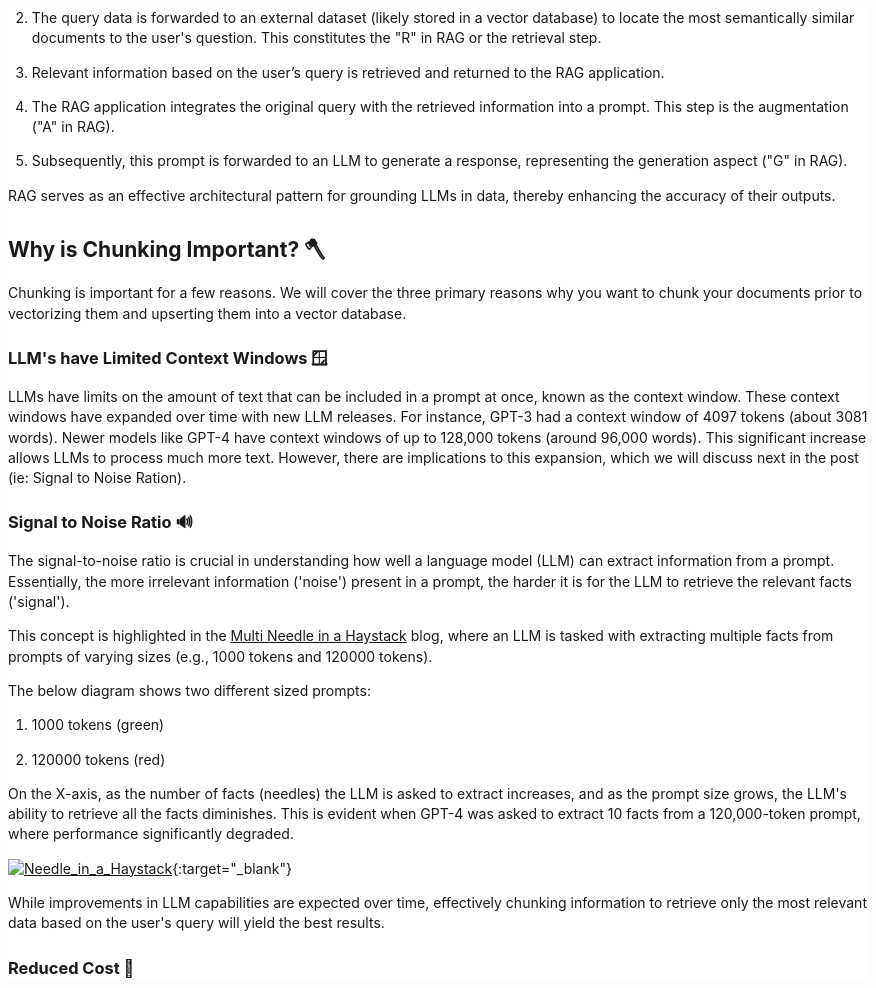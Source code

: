 2. The query data is forwarded to an external dataset (likely stored in a vector database) to locate the most semantically similar documents to the user's question. This constitutes the "R" in RAG or the retrieval step.

3. Relevant information based on the user’s query is retrieved and returned to the RAG application.

4. The RAG application integrates the original query with the retrieved information into a prompt. This step is the augmentation ("A" in RAG).

5. Subsequently, this prompt is forwarded to an LLM to generate a response, representing the generation aspect ("G" in RAG).

RAG serves as an effective architectural pattern for grounding LLMs in data, thereby enhancing the accuracy of their outputs.

## Why is Chunking Important? 🪓

Chunking is important for a few reasons. We will cover the three primary reasons why you want to chunk your documents prior to vectorizing them and upserting them into a vector database.

### LLM's have Limited Context Windows 🪟

LLMs have limits on the amount of text that can be included in a prompt at once, known as the context window. These context windows have expanded over time with new LLM releases. For instance, GPT-3 had a context window of 4097 tokens (about 3081 words). Newer models like GPT-4 have context windows of up to 128,000 tokens (around 96,000 words). This significant increase allows LLMs to process much more text. However, there are implications to this expansion, which we will discuss next in the post (ie: Signal to Noise Ration).

### Signal to Noise Ratio 🔊

The signal-to-noise ratio is crucial in understanding how well a language model (LLM) can extract information from a prompt. Essentially, the more irrelevant information ('noise') present in a prompt, the harder it is for the LLM to retrieve the relevant facts ('signal').

This concept is highlighted in the [Multi Needle in a Haystack](https://blog.langchain.dev/multi-needle-in-a-haystack/) blog, where an LLM is tasked with extracting multiple facts from prompts of varying sizes (e.g., 1000 tokens and 120000 tokens).

The below diagram shows two different sized prompts:

1. 1000 tokens (green)

2. 120000 tokens (red)

On the X-axis, as the number of facts (needles) the LLM is asked to extract increases, and as the prompt size grows, the LLM's ability to retrieve all the facts diminishes. This is evident when GPT-4 was asked to extract 10 facts from a 120,000-token prompt, where performance significantly degraded.

[![Needle_in_a_Haystack](/blog/assets/images/blog_images/chunking-for-rag/needle-in-a-haystack.png)](/blog/assets/images/blog_images/chunking-for-rag/needle-in-a-haystack.png){:target="_blank"}

While improvements in LLM capabilities are expected over time, effectively chunking information to retrieve only the most relevant data based on the user's query will yield the best results.

### Reduced Cost 🤑
